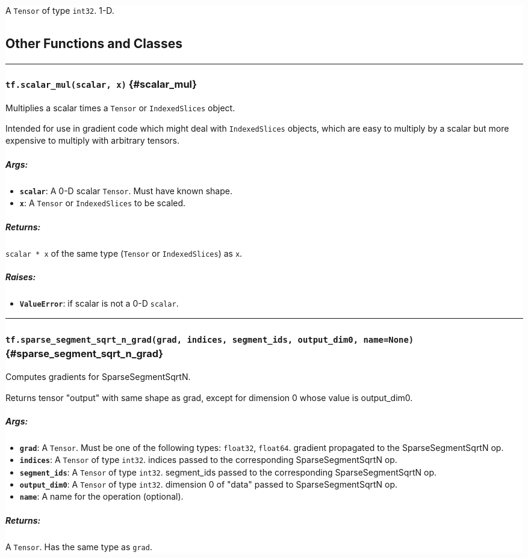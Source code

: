   A `Tensor` of type `int32`. 1-D.



## Other Functions and Classes
- - -

### `tf.scalar_mul(scalar, x)` {#scalar_mul}

Multiplies a scalar times a `Tensor` or `IndexedSlices` object.

Intended for use in gradient code which might deal with `IndexedSlices`
objects, which are easy to multiply by a scalar but more expensive to
multiply with arbitrary tensors.

##### Args:


*  <b>`scalar`</b>: A 0-D scalar `Tensor`. Must have known shape.
*  <b>`x`</b>: A `Tensor` or `IndexedSlices` to be scaled.

##### Returns:

  `scalar * x` of the same type (`Tensor` or `IndexedSlices`) as `x`.

##### Raises:


*  <b>`ValueError`</b>: if scalar is not a 0-D `scalar`.


- - -

### `tf.sparse_segment_sqrt_n_grad(grad, indices, segment_ids, output_dim0, name=None)` {#sparse_segment_sqrt_n_grad}

Computes gradients for SparseSegmentSqrtN.

Returns tensor "output" with same shape as grad, except for dimension 0 whose
value is output_dim0.

##### Args:


*  <b>`grad`</b>: A `Tensor`. Must be one of the following types: `float32`, `float64`.
    gradient propagated to the SparseSegmentSqrtN op.
*  <b>`indices`</b>: A `Tensor` of type `int32`.
    indices passed to the corresponding SparseSegmentSqrtN op.
*  <b>`segment_ids`</b>: A `Tensor` of type `int32`.
    segment_ids passed to the corresponding SparseSegmentSqrtN op.
*  <b>`output_dim0`</b>: A `Tensor` of type `int32`.
    dimension 0 of "data" passed to SparseSegmentSqrtN op.
*  <b>`name`</b>: A name for the operation (optional).

##### Returns:

  A `Tensor`. Has the same type as `grad`.


